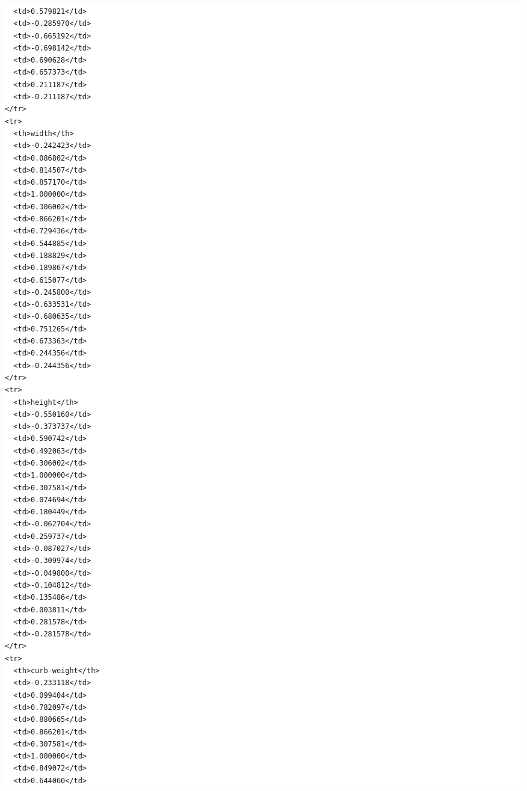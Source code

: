       <td>0.579821</td>
      <td>-0.285970</td>
      <td>-0.665192</td>
      <td>-0.698142</td>
      <td>0.690628</td>
      <td>0.657373</td>
      <td>0.211187</td>
      <td>-0.211187</td>
    </tr>
    <tr>
      <th>width</th>
      <td>-0.242423</td>
      <td>0.086802</td>
      <td>0.814507</td>
      <td>0.857170</td>
      <td>1.000000</td>
      <td>0.306002</td>
      <td>0.866201</td>
      <td>0.729436</td>
      <td>0.544885</td>
      <td>0.188829</td>
      <td>0.189867</td>
      <td>0.615077</td>
      <td>-0.245800</td>
      <td>-0.633531</td>
      <td>-0.680635</td>
      <td>0.751265</td>
      <td>0.673363</td>
      <td>0.244356</td>
      <td>-0.244356</td>
    </tr>
    <tr>
      <th>height</th>
      <td>-0.550160</td>
      <td>-0.373737</td>
      <td>0.590742</td>
      <td>0.492063</td>
      <td>0.306002</td>
      <td>1.000000</td>
      <td>0.307581</td>
      <td>0.074694</td>
      <td>0.180449</td>
      <td>-0.062704</td>
      <td>0.259737</td>
      <td>-0.087027</td>
      <td>-0.309974</td>
      <td>-0.049800</td>
      <td>-0.104812</td>
      <td>0.135486</td>
      <td>0.003811</td>
      <td>0.281578</td>
      <td>-0.281578</td>
    </tr>
    <tr>
      <th>curb-weight</th>
      <td>-0.233118</td>
      <td>0.099404</td>
      <td>0.782097</td>
      <td>0.880665</td>
      <td>0.866201</td>
      <td>0.307581</td>
      <td>1.000000</td>
      <td>0.849072</td>
      <td>0.644060</td>